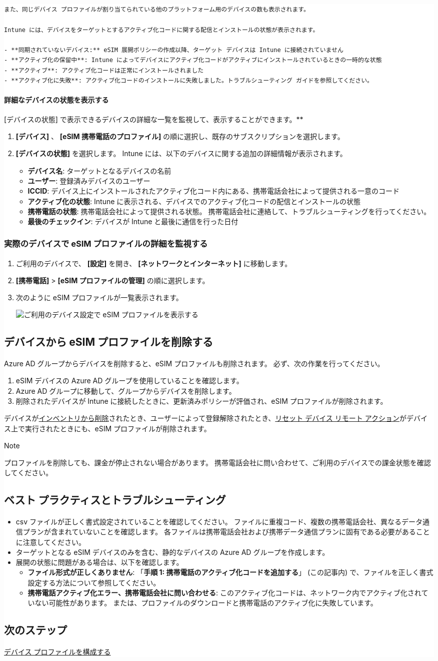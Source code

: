     また、同じデバイス プロファイルが割り当てられている他のプラットフォーム用のデバイスの数も表示されます。

    Intune には、デバイスをターゲットとするアクティブ化コードに関する配信とインストールの状態が表示されます。

    - **同期されていないデバイス:** eSIM 展開ポリシーの作成以降、ターゲット デバイスは Intune に接続されていません
    - **アクティブ化の保留中**: Intune によってデバイスにアクティブ化コードがアクティブにインストールされているときの一時的な状態
    - **アクティブ**: アクティブ化コードは正常にインストールされました
    - **アクティブ化に失敗**: アクティブ化コードのインストールに失敗しました。トラブルシューティング ガイドを参照してください。

#### <a name="view-the-detailed-device-status"></a>詳細なデバイスの状態を表示する

[デバイスの状態] で表示できるデバイスの詳細な一覧を監視して、表示することができます。**

1. **[デバイス]** 、 **[eSIM 携帯電話のプロファイル]** の順に選択し、既存のサブスクリプションを選択します。
2. **[デバイスの状態]** を選択します。 Intune には、以下のデバイスに関する追加の詳細情報が表示されます。

    - **デバイス名**: ターゲットとなるデバイスの名前
    - **ユーザー**: 登録済みデバイスのユーザー
    - **ICCID**: デバイス上にインストールされたアクティブ化コード内にある、携帯電話会社によって提供される一意のコード
    - **アクティブ化の状態**: Intune に表示される、デバイスでのアクティブ化コードの配信とインストールの状態
    - **携帯電話の状態**: 携帯電話会社によって提供される状態。 携帯電話会社に連絡して、トラブルシューティングを行ってください。
    - **最後のチェックイン**: デバイスが Intune と最後に通信を行った日付

### <a name="monitor-esim-profile-details-on-the-actual-device"></a>実際のデバイスで eSIM プロファイルの詳細を監視する

1. ご利用のデバイスで、 **[設定]** を開き、 **[ネットワークとインターネット]** に移動します。
2. **[携帯電話]**  >  **[eSIM プロファイルの管理]** の順に選択します。
3. 次のように eSIM プロファイルが一覧表示されます。

    ![ご利用のデバイス設定で eSIM プロファイルを表示する](./media/esim-device-configuration/device-settings-cellular-profiles.png)

## <a name="remove-the-esim-profile-from-device"></a>デバイスから eSIM プロファイルを削除する

Azure AD グループからデバイスを削除すると、eSIM プロファイルも削除されます。 必ず、次の作業を行ってください。

1. eSIM デバイスの Azure AD グループを使用していることを確認します。
2. Azure AD グループに移動して、グループからデバイスを削除します。
3. 削除されたデバイスが Intune に接続したときに、更新済みポリシーが評価され、eSIM プロファイルが削除されます。

デバイスが[インベントリから削除](../remote-actions/devices-wipe.md#retire)されたとき、ユーザーによって登録解除されたとき、[リセット デバイス リモート アクション](../remote-actions/devices-wipe.md#wipe)がデバイス上で実行されたときにも、eSIM プロファイルが削除されます。

> [!NOTE]
> プロファイルを削除しても、課金が停止されない場合があります。 携帯電話会社に問い合わせて、ご利用のデバイスでの課金状態を確認してください。

## <a name="best-practices--troubleshooting"></a>ベスト プラクティスとトラブルシューティング

- csv ファイルが正しく書式設定されていることを確認してください。 ファイルに重複コード、複数の携帯電話会社、異なるデータ通信プランが含まれていないことを確認します。 各ファイルは携帯電話会社および携帯データ通信プランに固有である必要があることに注意してください。
- ターゲットとなる eSIM デバイスのみを含む、静的なデバイスの Azure AD グループを作成します。
- 展開の状態に問題がある場合は、以下を確認します。
  - **ファイル形式が正しくありません**: 「**手順 1: 携帯電話のアクティブ化コードを追加する**」 (この記事内) で、ファイルを正しく書式設定する方法について参照してください。
  - **携帯電話アクティブ化エラー、携帯電話会社に問い合わせる**: このアクティブ化コードは、ネットワーク内でアクティブ化されていない可能性があります。 または、プロファイルのダウンロードと携帯電話のアクティブ化に失敗しています。

## <a name="next-steps"></a>次のステップ
[デバイス プロファイルを構成する](../device-profiles.md)
